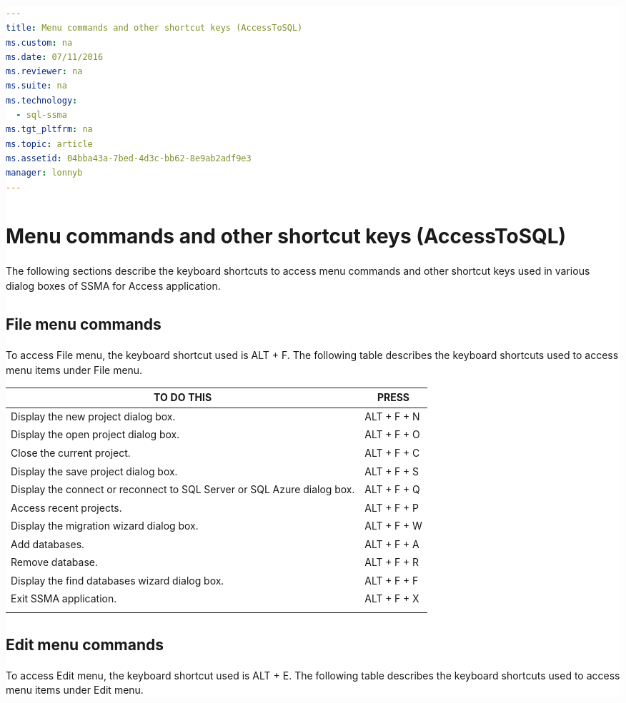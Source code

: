 ```yaml
---
title: Menu commands and other shortcut keys (AccessToSQL)
ms.custom: na
ms.date: 07/11/2016
ms.reviewer: na
ms.suite: na
ms.technology: 
  - sql-ssma
ms.tgt_pltfrm: na
ms.topic: article
ms.assetid: 04bba43a-7bed-4d3c-bb62-8e9ab2adf9e3
manager: lonnyb
---
```

# Menu commands and other shortcut keys (AccessToSQL)
The following sections describe the keyboard shortcuts to access menu commands and other shortcut keys used in various dialog boxes of SSMA for Access application.  
  
## File menu commands  
To access File menu, the keyboard shortcut used is ALT \+ F. The following table describes the keyboard shortcuts used to access menu items under File menu.  
  
|TO DO THIS|PRESS|  
|--------------|---------|  
|Display the new project dialog box.|ALT \+ F \+ N|  
|Display the open project dialog box.|ALT \+ F \+ O|  
|Close the current project.|ALT \+ F \+ C|  
|Display the save project dialog box.|ALT \+ F \+ S|  
|Display the connect or reconnect to SQL Server or SQL Azure dialog box.|ALT \+ F \+ Q|  
|Access recent projects.|ALT \+ F \+ P|  
|Display the migration wizard dialog box.|ALT \+ F \+ W|  
|Add databases.|ALT \+ F \+ A|  
|Remove database.|ALT \+ F \+ R|  
|Display the find databases wizard dialog box.|ALT \+ F \+ F|  
|Exit SSMA application.|ALT \+ F \+ X|  
|||  
  
## Edit menu commands  
To access Edit menu, the keyboard shortcut used is ALT \+ E. The following table describes the keyboard shortcuts used to access menu items under Edit menu.  
  